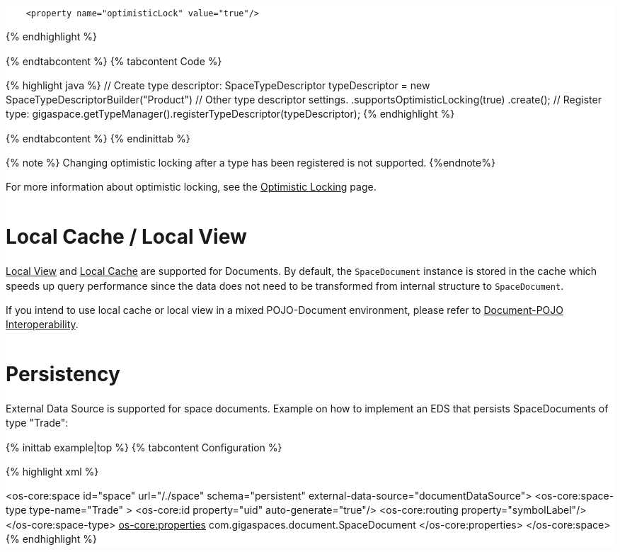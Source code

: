         <property name="optimisticLock" value="true"/>
</bean>
{% endhighlight %}

{% endtabcontent %}
{% tabcontent Code %}

{% highlight java %}
// Create type descriptor:
SpaceTypeDescriptor typeDescriptor = new SpaceTypeDescriptorBuilder("Product")
    // Other type descriptor settings.
    .supportsOptimisticLocking(true)
    .create();
// Register type:
gigaspace.getTypeManager().registerTypeDescriptor(typeDescriptor);
{% endhighlight %}

{% endtabcontent %}
{% endinittab %}

{% note %} Changing optimistic locking after a type has been registered is not supported. {%endnote%}

For more information about optimistic locking, see the [Optimistic Locking](./transaction-optimistic-locking.html) page.

# Local Cache / Local View

[Local View](./local-view.html) and [Local Cache](./local-cache.html) are supported for Documents. By default, the `SpaceDocument` instance is stored in the cache which speeds up query performance since the data does not need to be transformed from internal structure to `SpaceDocument`.

If you intend to use local cache or local view in a mixed POJO-Document environment, please refer to [Document-POJO Interoperability](./document-pojo-interoperability.html).

# Persistency

External Data Source is supported for space documents.
Example on how to implement an EDS that persists SpaceDocuments of type "Trade":

{% inittab example|top %}
{% tabcontent Configuration %}

{% highlight xml %}
<bean id="documentDataSource" class="com.test.DocumentEDS"/>

<os-core:space id="space" url="/./space" schema="persistent" external-data-source="documentDataSource">
    <os-core:space-type type-name="Trade" >
	   <os-core:id property="uid" auto-generate="true"/>
	   <os-core:routing property="symbolLabel"/>
    </os-core:space-type>
    <os-core:properties>
        <props>
            <prop key="space-config.external-data-source.data-class">com.gigaspaces.document.SpaceDocument</prop>
        </props>
    </os-core:properties>
</os-core:space>
{% endhighlight %}
